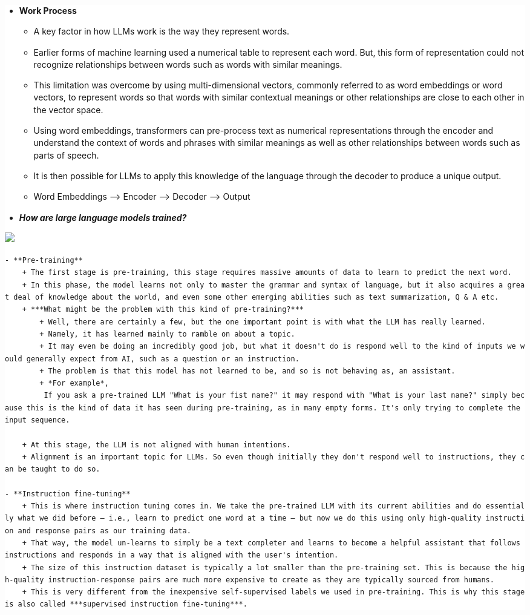 - **Work Process**
    + A key factor in how LLMs work is the way they represent words. 
    + Earlier forms of machine learning used a numerical table to represent each word. But, this form of representation could not recognize relationships between words such as words with similar meanings. 
    + This limitation was overcome by using multi-dimensional vectors, commonly referred to as word embeddings or word vectors, to represent words so that words with similar contextual meanings or other relationships are close to each other in the vector space.

    + Using word embeddings, transformers can pre-process text as numerical representations through the encoder and understand the context of words and phrases with similar meanings as well as other relationships between words such as parts of speech. 
    + It is then possible for LLMs to apply this knowledge of the language through the decoder to produce a unique output.

    + Word Embeddings --> Encoder --> Decoder --> Output

- ***How are large language models trained?***
<img src="https://miro.medium.com/v2/resize:fit:1100/format:webp/1*aNf8qJHyrd8zGE199E387g.png">

    - **Pre-training**
        + The first stage is pre-training, this stage requires massive amounts of data to learn to predict the next word. 
        + In this phase, the model learns not only to master the grammar and syntax of language, but it also acquires a great deal of knowledge about the world, and even some other emerging abilities such as text summarization, Q & A etc.
        + ***What might be the problem with this kind of pre-training?***
            + Well, there are certainly a few, but the one important point is with what the LLM has really learned.
            + Namely, it has learned mainly to ramble on about a topic. 
            + It may even be doing an incredibly good job, but what it doesn't do is respond well to the kind of inputs we would generally expect from AI, such as a question or an instruction.
            + The problem is that this model has not learned to be, and so is not behaving as, an assistant.
            + *For example*,
             If you ask a pre-trained LLM "What is your fist name?" it may respond with "What is your last name?" simply because this is the kind of data it has seen during pre-training, as in many empty forms. It's only trying to complete the input sequence.

        + At this stage, the LLM is not aligned with human intentions.  
        + Alignment is an important topic for LLMs. So even though initially they don't respond well to instructions, they can be taught to do so.

    - **Instruction fine-tuning**
        + This is where instruction tuning comes in. We take the pre-trained LLM with its current abilities and do essentially what we did before — i.e., learn to predict one word at a time — but now we do this using only high-quality instruction and response pairs as our training data.
        + That way, the model un-learns to simply be a text completer and learns to become a helpful assistant that follows instructions and responds in a way that is aligned with the user's intention. 
        + The size of this instruction dataset is typically a lot smaller than the pre-training set. This is because the high-quality instruction-response pairs are much more expensive to create as they are typically sourced from humans. 
        + This is very different from the inexpensive self-supervised labels we used in pre-training. This is why this stage is also called ***supervised instruction fine-tuning***.
    